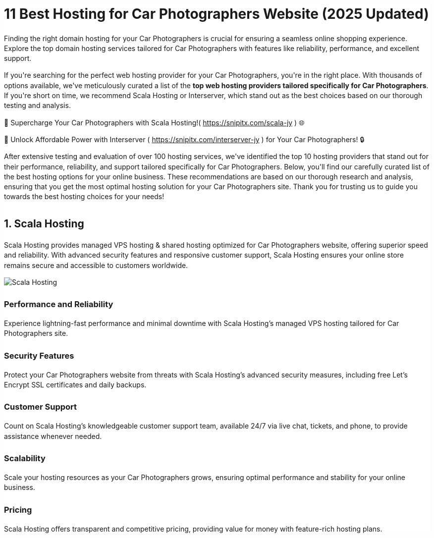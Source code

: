 # 11 Best Hosting for Car Photographers Website (2025 Updated)

Finding the right domain hosting for your Car Photographers is crucial for ensuring a seamless online shopping experience. Explore the top domain hosting services tailored for Car Photographers with features like reliability, performance, and excellent support.

If you're searching for the perfect web hosting provider for your Car Photographers, you're in the right place. With thousands of options available, we've meticulously curated a list of the **top web hosting providers tailored specifically for Car Photographers**. If you're short on time, we recommend Scala Hosting or Interserver, which stand out as the best choices based on our thorough testing and analysis.

🚀 Supercharge Your Car Photographers with Scala Hosting!( https://snipitx.com/scala-jy ) 🌐 

💸 Unlock Affordable Power with Interserver ( https://snipitx.com/interserver-jy ) for Your Car Photographers! 🔒

After extensive testing and evaluation of over 100 hosting services, we've identified the top 10 hosting providers that stand out for their performance, reliability, and support tailored specifically for Car Photographers. Below, you'll find our carefully curated list of the best hosting options for your online business. These recommendations are based on our thorough research and analysis, ensuring that you get the most optimal hosting solution for your Car Photographers site. Thank you for trusting us to guide you towards the best hosting choices for your needs!

## 1. Scala Hosting

Scala Hosting provides managed VPS hosting & shared hosting optimized for Car Photographers website, offering superior speed and reliability. With advanced security features and responsive customer support, Scala Hosting ensures your online store remains secure and accessible to customers worldwide.

![Scala Hosting](https://i.imgur.com/uJ5JIK3.png "Scala Web Hosting")

### Performance and Reliability
Experience lightning-fast performance and minimal downtime with Scala Hosting’s managed VPS hosting tailored for Car Photographers site.

### Security Features
Protect your Car Photographers website from threats with Scala Hosting’s advanced security measures, including free Let’s Encrypt SSL certificates and daily backups.

### Customer Support
Count on Scala Hosting’s knowledgeable customer support team, available 24/7 via live chat, tickets, and phone, to provide assistance whenever needed.

### Scalability
Scale your hosting resources as your Car Photographers grows, ensuring optimal performance and stability for your online business.

### Pricing
Scala Hosting offers transparent and competitive pricing, providing value for money with feature-rich hosting plans.
